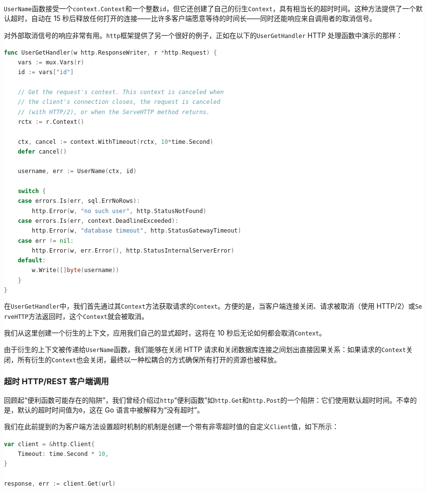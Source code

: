 `UserName`函数接受一个`context.Context`和一个整数`id`，但它还创建了自己的衍生`Context`，具有相当长的超时时间。这种方法提供了一个默认超时，自动在 15 秒后释放任何打开的连接——比许多客户端愿意等待的时间长——同时还能响应来自调用者的取消信号。

对外部取消信号的响应非常有用。`http`框架提供了另一个很好的例子，正如在以下的`UserGetHandler` HTTP 处理函数中演示的那样：

```go
func UserGetHandler(w http.ResponseWriter, r *http.Request) {
    vars := mux.Vars(r)
    id := vars["id"]

    // Get the request's context. This context is canceled when
    // the client's connection closes, the request is canceled
    // (with HTTP/2), or when the ServeHTTP method returns.
    rctx := r.Context()

    ctx, cancel := context.WithTimeout(rctx, 10*time.Second)
    defer cancel()

    username, err := UserName(ctx, id)

    switch {
    case errors.Is(err, sql.ErrNoRows):
        http.Error(w, "no such user", http.StatusNotFound)
    case errors.Is(err, context.DeadlineExceeded):
        http.Error(w, "database timeout", http.StatusGatewayTimeout)
    case err != nil:
        http.Error(w, err.Error(), http.StatusInternalServerError)
    default:
        w.Write([]byte(username))
    }
}
```

在`UserGetHandler`中，我们首先通过其`Context`方法获取请求的`Context`。方便的是，当客户端连接关闭、请求被取消（使用 HTTP/2）或`ServeHTTP`方法返回时，这个`Context`就会被取消。

我们从这里创建一个衍生的上下文，应用我们自己的显式超时，这将在 10 秒后无论如何都会取消`Context`。

由于衍生的上下文被传递给`UserName`函数，我们能够在关闭 HTTP 请求和关闭数据库连接之间划出直接因果关系：如果请求的`Context`关闭，所有衍生的`Context`也会关闭，最终以一种松耦合的方式确保所有打开的资源也被释放。

### 超时 HTTP/REST 客户端调用

回顾起“便利函数可能存在的陷阱”，我们曾经介绍过`http`“便利函数”如`http.Get`和`http.Post`的一个陷阱：它们使用默认超时时间。不幸的是，默认的超时时间值为`0`，这在 Go 语言中被解释为“没有超时”。

我们在此前提到的为客户端方法设置超时机制的机制是创建一个带有非零超时值的自定义`Client`值，如下所示：

```go
var client = &http.Client{
    Timeout: time.Second * 10,
}

response, err := client.Get(url)
```
